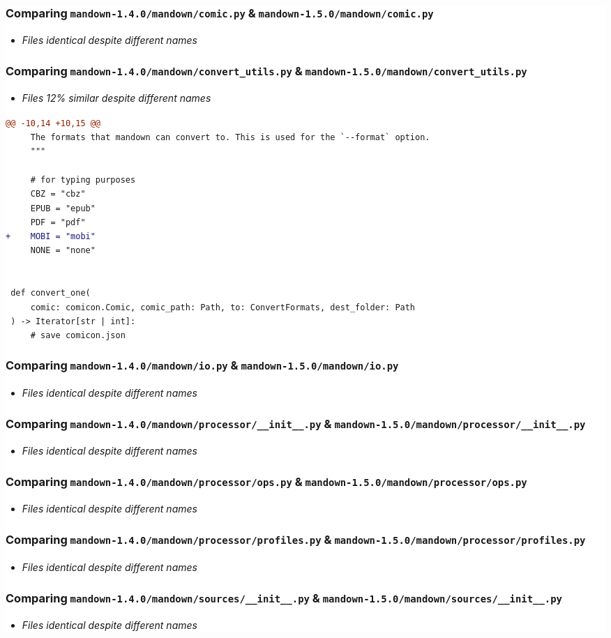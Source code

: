 ### Comparing `mandown-1.4.0/mandown/comic.py` & `mandown-1.5.0/mandown/comic.py`

 * *Files identical despite different names*

### Comparing `mandown-1.4.0/mandown/convert_utils.py` & `mandown-1.5.0/mandown/convert_utils.py`

 * *Files 12% similar despite different names*

```diff
@@ -10,14 +10,15 @@
     The formats that mandown can convert to. This is used for the `--format` option.
     """
 
     # for typing purposes
     CBZ = "cbz"
     EPUB = "epub"
     PDF = "pdf"
+    MOBI = "mobi"
     NONE = "none"
 
 
 def convert_one(
     comic: comicon.Comic, comic_path: Path, to: ConvertFormats, dest_folder: Path
 ) -> Iterator[str | int]:
     # save comicon.json
```

### Comparing `mandown-1.4.0/mandown/io.py` & `mandown-1.5.0/mandown/io.py`

 * *Files identical despite different names*

### Comparing `mandown-1.4.0/mandown/processor/__init__.py` & `mandown-1.5.0/mandown/processor/__init__.py`

 * *Files identical despite different names*

### Comparing `mandown-1.4.0/mandown/processor/ops.py` & `mandown-1.5.0/mandown/processor/ops.py`

 * *Files identical despite different names*

### Comparing `mandown-1.4.0/mandown/processor/profiles.py` & `mandown-1.5.0/mandown/processor/profiles.py`

 * *Files identical despite different names*

### Comparing `mandown-1.4.0/mandown/sources/__init__.py` & `mandown-1.5.0/mandown/sources/__init__.py`

 * *Files identical despite different names*
